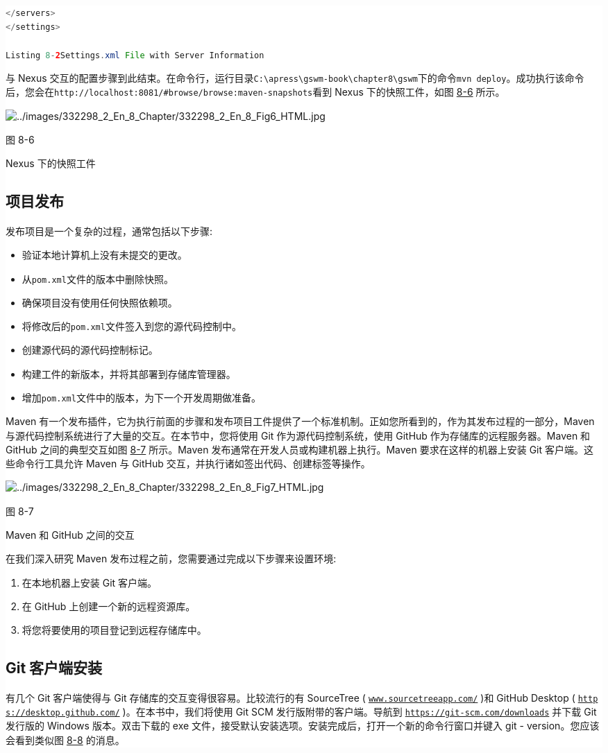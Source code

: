```java
</servers>
</settings>

Listing 8-2Settings.xml File with Server Information

```

与 Nexus 交互的配置步骤到此结束。在命令行，运行目录`C:\apress\gswm-book\chapter8\gswm`下的命令`mvn deploy`。成功执行该命令后，您会在`http://localhost:8081/#browse/browse:maven-snapshots`看到 Nexus 下的快照工件，如图 [8-6](#Fig6) 所示。

![../images/332298_2_En_8_Chapter/332298_2_En_8_Fig6_HTML.jpg](../images/332298_2_En_8_Chapter/332298_2_En_8_Fig6_HTML.jpg)

图 8-6

Nexus 下的快照工件

## 项目发布

发布项目是一个复杂的过程，通常包括以下步骤:

*   验证本地计算机上没有未提交的更改。

*   从`pom.xml`文件的版本中删除快照。

*   确保项目没有使用任何快照依赖项。

*   将修改后的`pom.xml`文件签入到您的源代码控制中。

*   创建源代码的源代码控制标记。

*   构建工件的新版本，并将其部署到存储库管理器。

*   增加`pom.xml`文件中的版本，为下一个开发周期做准备。

Maven 有一个发布插件，它为执行前面的步骤和发布项目工件提供了一个标准机制。正如您所看到的，作为其发布过程的一部分，Maven 与源代码控制系统进行了大量的交互。在本节中，您将使用 Git 作为源代码控制系统，使用 GitHub 作为存储库的远程服务器。Maven 和 GitHub 之间的典型交互如图 [8-7](#Fig7) 所示。Maven 发布通常在开发人员或构建机器上执行。Maven 要求在这样的机器上安装 Git 客户端。这些命令行工具允许 Maven 与 GitHub 交互，并执行诸如签出代码、创建标签等操作。

![../images/332298_2_En_8_Chapter/332298_2_En_8_Fig7_HTML.jpg](../images/332298_2_En_8_Chapter/332298_2_En_8_Fig7_HTML.jpg)

图 8-7

Maven 和 GitHub 之间的交互

在我们深入研究 Maven 发布过程之前，您需要通过完成以下步骤来设置环境:

1.  在本地机器上安装 Git 客户端。

2.  在 GitHub 上创建一个新的远程资源库。

3.  将您将要使用的项目登记到远程存储库中。

## Git 客户端安装

有几个 Git 客户端使得与 Git 存储库的交互变得很容易。比较流行的有 SourceTree ( [`www.sourcetreeapp.com/`](http://www.sourcetreeapp.com/) )和 GitHub Desktop ( [`https://desktop.github.com/`](https://desktop.github.com/) )。在本书中，我们将使用 Git SCM 发行版附带的客户端。导航到 [`https://git-scm.com/downloads`](https://git-scm.com/downloads) 并下载 Git 发行版的 Windows 版本。双击下载的 exe 文件，接受默认安装选项。安装完成后，打开一个新的命令行窗口并键入 git - version。您应该会看到类似图 [8-8](#Fig8) 的消息。
